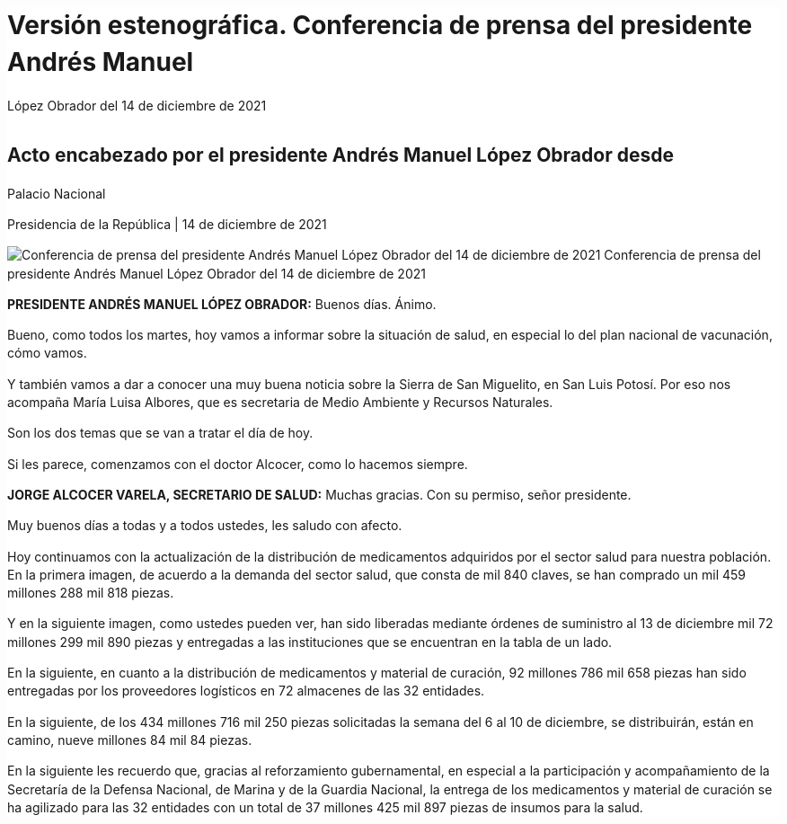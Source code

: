 #  Versión estenográfica. Conferencia de prensa del presidente Andrés Manuel
López Obrador del 14 de diciembre de 2021

##  Acto encabezado por el presidente Andrés Manuel López Obrador desde
Palacio Nacional

Presidencia de la República | 14 de diciembre de 2021 

![Conferencia de prensa del presidente Andrés Manuel López Obrador del 14 de
diciembre de
2021](https://www.gob.mx/cms/uploads/article/main_image/116172/WhatsApp_Image_2021-12-14_at_08.26.58__4_.jpeg)
Conferencia de prensa del presidente Andrés Manuel López Obrador del 14 de
diciembre de 2021

**PRESIDENTE ANDRÉS MANUEL LÓPEZ OBRADOR:** Buenos días. Ánimo.

Bueno, como todos los martes, hoy vamos a informar sobre la situación de
salud, en especial lo del plan nacional de vacunación, cómo vamos.

Y también vamos a dar a conocer una muy buena noticia sobre la Sierra de San
Miguelito, en San Luis Potosí. Por eso nos acompaña María Luisa Albores, que
es secretaria de Medio Ambiente y Recursos Naturales.

Son los dos temas que se van a tratar el día de hoy.

Si les parece, comenzamos con el doctor Alcocer, como lo hacemos siempre.

**JORGE ALCOCER VARELA, SECRETARIO DE SALUD:** Muchas gracias. Con su permiso,
señor presidente.

Muy buenos días a todas y a todos ustedes, les saludo con afecto.

Hoy continuamos con la actualización de la distribución de medicamentos
adquiridos por el sector salud para nuestra población. En la primera imagen,
de acuerdo a la demanda del sector salud, que consta de mil 840 claves, se han
comprado un mil 459 millones 288 mil 818 piezas.

Y en la siguiente imagen, como ustedes pueden ver, han sido liberadas mediante
órdenes de suministro al 13 de diciembre mil 72 millones 299 mil 890 piezas y
entregadas a las instituciones que se encuentran en la tabla de un lado.

En la siguiente, en cuanto a la distribución de medicamentos y material de
curación, 92 millones 786 mil 658 piezas han sido entregadas por los
proveedores logísticos en 72 almacenes de las 32 entidades.

En la siguiente, de los 434 millones 716 mil 250 piezas solicitadas la semana
del 6 al 10 de diciembre, se distribuirán, están en camino, nueve millones 84
mil 84 piezas.

En la siguiente les recuerdo que, gracias al reforzamiento gubernamental, en
especial a la participación y acompañamiento de la Secretaría de la Defensa
Nacional, de Marina y de la Guardia Nacional, la entrega de los medicamentos y
material de curación se ha agilizado para las 32 entidades con un total de 37
millones 425 mil 897 piezas de insumos para la salud.
